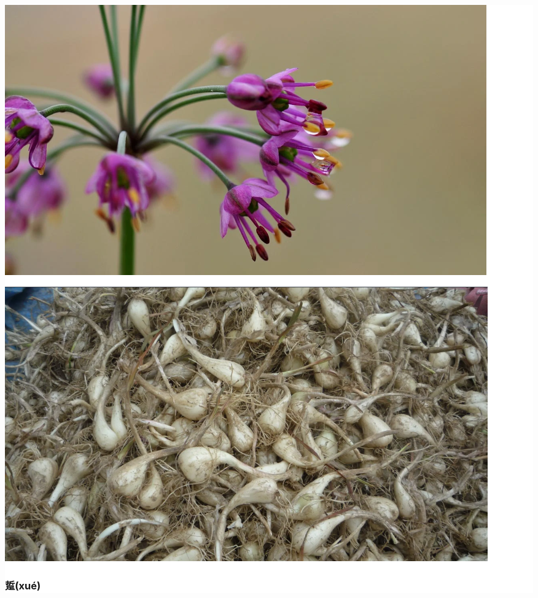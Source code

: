 ![](excerpt-rarely-used-character/1660735425792.png)

![](excerpt-rarely-used-character/1660735464662.png)

### 踅(xué)
